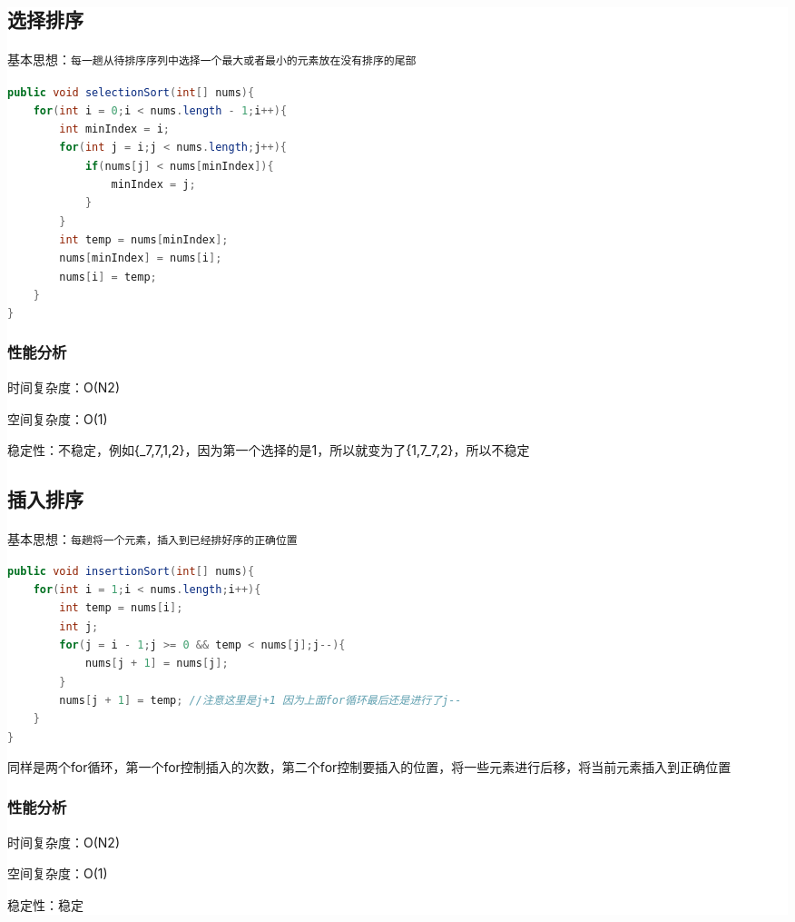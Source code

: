 ## 选择排序

基本思想：`每一趟从待排序序列中选择一个最大或者最小的元素放在没有排序的尾部`

```java
public void selectionSort(int[] nums){
    for(int i = 0;i < nums.length - 1;i++){
        int minIndex = i;
        for(int j = i;j < nums.length;j++){
            if(nums[j] < nums[minIndex]){
                minIndex = j;
            }
        }
        int temp = nums[minIndex];
        nums[minIndex] = nums[i];
        nums[i] = temp;
    }
}
```

### 性能分析

时间复杂度：O(N2)

空间复杂度：O(1)

稳定性：不稳定，例如{_7,7,1,2}，因为第一个选择的是1，所以就变为了{1,7_7,2}，所以不稳定

## 插入排序

基本思想：`每趟将一个元素，插入到已经排好序的正确位置`

```java
public void insertionSort(int[] nums){
    for(int i = 1;i < nums.length;i++){
        int temp = nums[i];
        int j;
        for(j = i - 1;j >= 0 && temp < nums[j];j--){
            nums[j + 1] = nums[j];
        }
        nums[j + 1] = temp;	//注意这里是j+1 因为上面for循环最后还是进行了j--
    }
}
```

同样是两个for循环，第一个for控制插入的次数，第二个for控制要插入的位置，将一些元素进行后移，将当前元素插入到正确位置

### 性能分析

时间复杂度：O(N2)

空间复杂度：O(1)

稳定性：稳定
